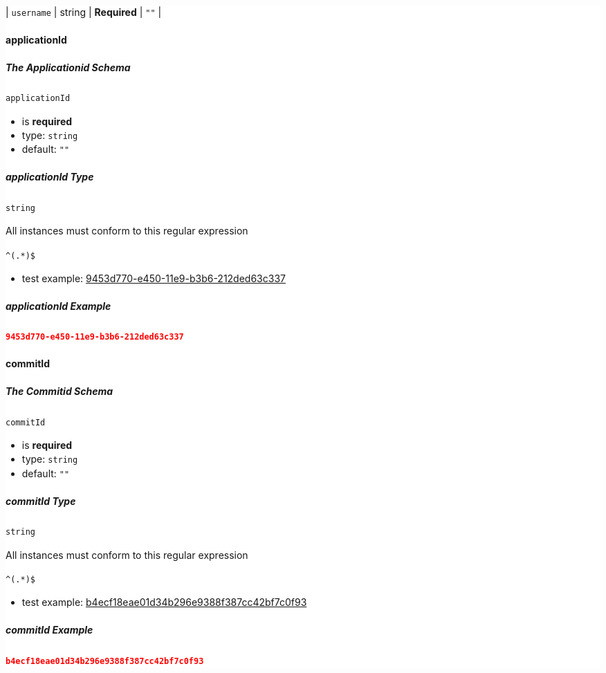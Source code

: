 | `username`      | string | **Required** | `""`    |

#### applicationId

##### The Applicationid Schema

`applicationId`

- is **required**
- type: `string`
- default: `""`

##### applicationId Type

`string`

All instances must conform to this regular expression

```regex
^(.*)$
```

- test example:
  [9453d770-e450-11e9-b3b6-212ded63c337](<https://regexr.com/?expression=%5E(.*)%24&text=9453d770-e450-11e9-b3b6-212ded63c337>)

##### applicationId Example

```json
9453d770-e450-11e9-b3b6-212ded63c337
```

#### commitId

##### The Commitid Schema

`commitId`

- is **required**
- type: `string`
- default: `""`

##### commitId Type

`string`

All instances must conform to this regular expression

```regex
^(.*)$
```

- test example:
  [b4ecf18eae01d34b296e9388f387cc42bf7c0f93](<https://regexr.com/?expression=%5E(.*)%24&text=b4ecf18eae01d34b296e9388f387cc42bf7c0f93>)

##### commitId Example

```json
b4ecf18eae01d34b296e9388f387cc42bf7c0f93
```
